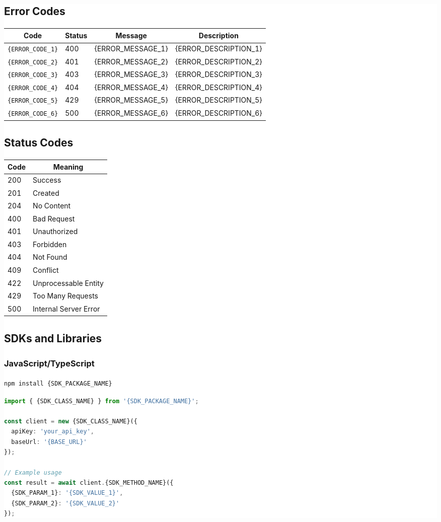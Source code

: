 ## Error Codes

| Code             | Status | Message           | Description           |
| ---------------- | ------ | ----------------- | --------------------- |
| `{ERROR_CODE_1}` | 400    | {ERROR_MESSAGE_1} | {ERROR_DESCRIPTION_1} |
| `{ERROR_CODE_2}` | 401    | {ERROR_MESSAGE_2} | {ERROR_DESCRIPTION_2} |
| `{ERROR_CODE_3}` | 403    | {ERROR_MESSAGE_3} | {ERROR_DESCRIPTION_3} |
| `{ERROR_CODE_4}` | 404    | {ERROR_MESSAGE_4} | {ERROR_DESCRIPTION_4} |
| `{ERROR_CODE_5}` | 429    | {ERROR_MESSAGE_5} | {ERROR_DESCRIPTION_5} |
| `{ERROR_CODE_6}` | 500    | {ERROR_MESSAGE_6} | {ERROR_DESCRIPTION_6} |

## Status Codes

| Code | Meaning               |
| ---- | --------------------- |
| 200  | Success               |
| 201  | Created               |
| 204  | No Content            |
| 400  | Bad Request           |
| 401  | Unauthorized          |
| 403  | Forbidden             |
| 404  | Not Found             |
| 409  | Conflict              |
| 422  | Unprocessable Entity  |
| 429  | Too Many Requests     |
| 500  | Internal Server Error |

## SDKs and Libraries

### JavaScript/TypeScript

```bash
npm install {SDK_PACKAGE_NAME}
```

```typescript
import { {SDK_CLASS_NAME} } from '{SDK_PACKAGE_NAME}';

const client = new {SDK_CLASS_NAME}({
  apiKey: 'your_api_key',
  baseUrl: '{BASE_URL}'
});

// Example usage
const result = await client.{SDK_METHOD_NAME}({
  {SDK_PARAM_1}: '{SDK_VALUE_1}',
  {SDK_PARAM_2}: '{SDK_VALUE_2}'
});
```

